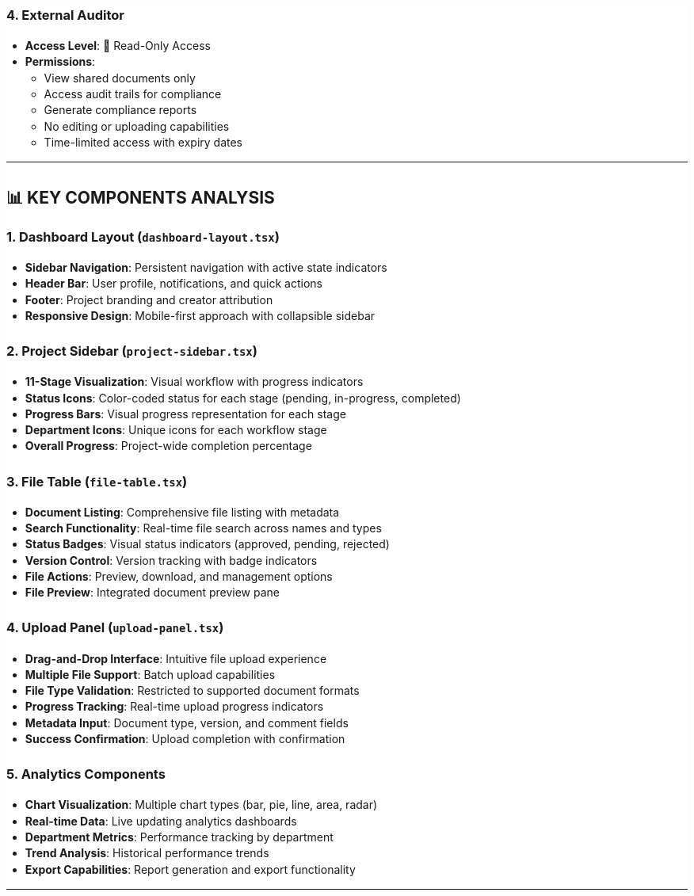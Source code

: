 ### **4. External Auditor**
- **Access Level**: 🔵 Read-Only Access
- **Permissions**:
  - View shared documents only
  - Access audit trails for compliance
  - Generate compliance reports
  - No editing or uploading capabilities
  - Time-limited access with expiry dates

---

## 📊 KEY COMPONENTS ANALYSIS

### **1. Dashboard Layout (`dashboard-layout.tsx`)**
- **Sidebar Navigation**: Persistent navigation with active state indicators
- **Header Bar**: User profile, notifications, and quick actions
- **Footer**: Project branding and creator attribution
- **Responsive Design**: Mobile-first approach with collapsible sidebar

### **2. Project Sidebar (`project-sidebar.tsx`)**
- **11-Stage Visualization**: Visual workflow with progress indicators
- **Status Icons**: Color-coded status for each stage (pending, in-progress, completed)
- **Progress Bars**: Visual progress representation for each stage
- **Department Icons**: Unique icons for each workflow stage
- **Overall Progress**: Project-wide completion percentage

### **3. File Table (`file-table.tsx`)**
- **Document Listing**: Comprehensive file listing with metadata
- **Search Functionality**: Real-time file search across names and types
- **Status Badges**: Visual status indicators (approved, pending, rejected)
- **Version Control**: Version tracking with badge indicators
- **File Actions**: Preview, download, and management options
- **File Preview**: Integrated document preview pane

### **4. Upload Panel (`upload-panel.tsx`)**
- **Drag-and-Drop Interface**: Intuitive file upload experience
- **Multiple File Support**: Batch upload capabilities
- **File Type Validation**: Restricted to supported document formats
- **Progress Tracking**: Real-time upload progress indicators
- **Metadata Input**: Document type, version, and comment fields
- **Success Confirmation**: Upload completion with confirmation

### **5. Analytics Components**
- **Chart Visualization**: Multiple chart types (bar, pie, line, area, radar)
- **Real-time Data**: Live updating analytics dashboards
- **Department Metrics**: Performance tracking by department
- **Trend Analysis**: Historical performance trends
- **Export Capabilities**: Report generation and export functionality

---